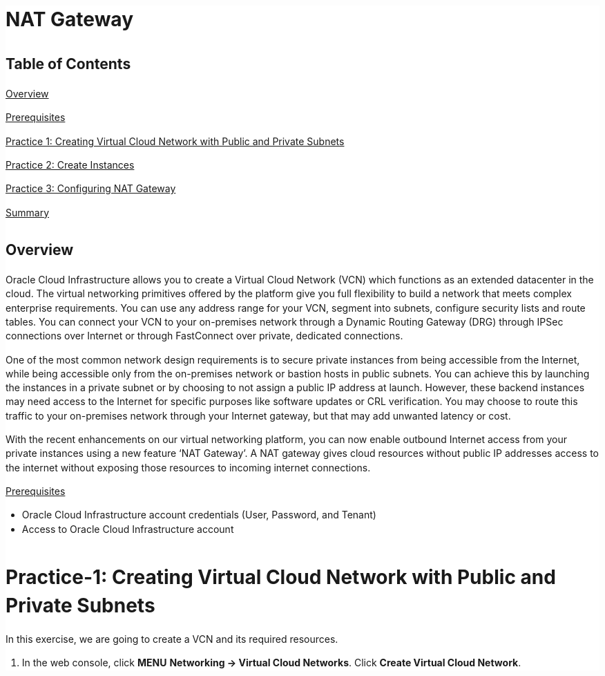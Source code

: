 
# NAT Gateway


## Table of Contents

[Overview](#overview)

[Prerequisites](#Prerequisites)

[Practice 1: Creating Virtual Cloud Network with Public and Private Subnets](#practice-1-creating-virtual-cloud-networks-with-public-and-private-subnets)

[Practice 2: Create Instances](#practice-2-create-instances)

[Practice 3: Configuring NAT Gateway](#practice-3-configuring-nat-gateway)

[Summary](#summary)

## Overview

Oracle Cloud Infrastructure allows you to create a Virtual Cloud Network (VCN) which functions as an extended datacenter in the cloud. The virtual networking primitives offered by the platform give you full flexibility to build a network that meets complex enterprise requirements. You can use any address range for your VCN, segment into subnets, configure security lists and route tables. You can connect your VCN to your on-premises network through a Dynamic Routing Gateway (DRG) through IPSec connections over Internet or through FastConnect over private, dedicated connections.

One of the most common network design requirements is to secure private instances from being accessible from the Internet, while being
accessible only from the on-premises network or bastion hosts in public subnets. You can achieve this by launching the instances in a private subnet or by choosing to not assign a public IP address at launch. However, these backend instances may need access to the Internet for specific purposes like software updates or CRL verification. You may choose to route this traffic to your on-premises network through your Internet gateway, but that may add unwanted latency or cost.

With the recent enhancements on our virtual networking platform, you can now enable outbound Internet access from your private instances using a new feature ‘NAT Gateway’. A NAT  gateway gives cloud resources without public IP addresses access to the internet without exposing those resources to incoming internet connections.

[Prerequisites](#Prerequisites)

- Oracle Cloud Infrastructure account credentials (User, Password, and Tenant)
- Access to Oracle Cloud Infrastructure account

# Practice-1: Creating Virtual Cloud Network with Public and Private Subnets

In this exercise, we are going to create a VCN and its required resources.

1) In the web console, click **MENU** **Networking -> Virtual Cloud Networks**. 
Click **Create Virtual Cloud Network**.
